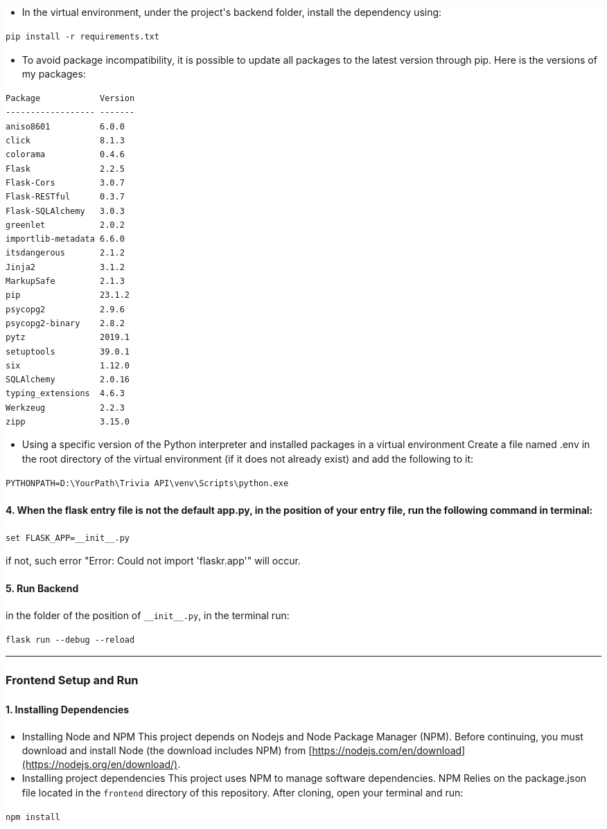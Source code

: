 * In the virtual environment, under the project's backend folder, install the dependency using:
```
pip install -r requirements.txt
```
* To avoid package incompatibility, it is possible to update all packages to the latest version through pip. Here is the versions of my packages:
```
Package            Version
------------------ -------
aniso8601          6.0.0
click              8.1.3
colorama           0.4.6
Flask              2.2.5
Flask-Cors         3.0.7
Flask-RESTful      0.3.7
Flask-SQLAlchemy   3.0.3
greenlet           2.0.2
importlib-metadata 6.6.0
itsdangerous       2.1.2
Jinja2             3.1.2
MarkupSafe         2.1.3
pip                23.1.2
psycopg2           2.9.6
psycopg2-binary    2.8.2
pytz               2019.1
setuptools         39.0.1
six                1.12.0
SQLAlchemy         2.0.16
typing_extensions  4.6.3
Werkzeug           2.2.3
zipp               3.15.0
```
* Using a specific version of the Python interpreter and installed packages in a virtual environment
Create a file named .env in the root directory of the virtual environment (if it does not already exist) and add the following to it:
```
PYTHONPATH=D:\YourPath\Trivia API\venv\Scripts\python.exe
```
#### 4. When the flask entry file is not the default app.py, in the position of your entry file, run the following command in terminal:
```
set FLASK_APP=__init__.py
```
if not, such error "Error: Could not import 'flaskr.app'" will occur.
#### 5. Run Backend
in the folder of the position of `__init__.py`, in the terminal run:
```
flask run --debug --reload 
```
___
### Frontend Setup and Run
#### 1. Installing Dependencies
* Installing Node and NPM
   This project depends on Nodejs and Node Package Manager (NPM). Before continuing, you must download and install Node (the download includes NPM) from [https://nodejs.com/en/download](https://nodejs.org/en/download/).
* Installing project dependencies
   This project uses NPM to manage software dependencies. NPM Relies on the package.json file located in the `frontend` directory of this repository. After cloning, open your terminal and run:
```
npm install
```